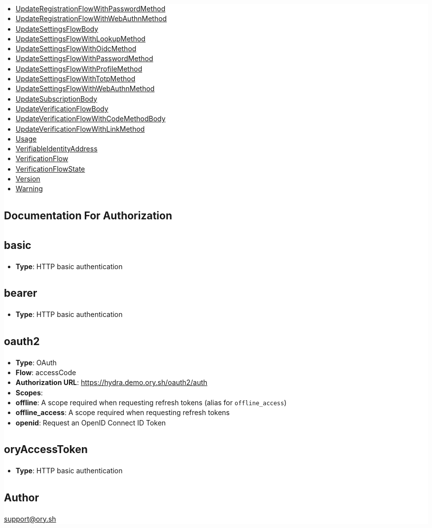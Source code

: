  - [UpdateRegistrationFlowWithPasswordMethod](docs/UpdateRegistrationFlowWithPasswordMethod.md)
 - [UpdateRegistrationFlowWithWebAuthnMethod](docs/UpdateRegistrationFlowWithWebAuthnMethod.md)
 - [UpdateSettingsFlowBody](docs/UpdateSettingsFlowBody.md)
 - [UpdateSettingsFlowWithLookupMethod](docs/UpdateSettingsFlowWithLookupMethod.md)
 - [UpdateSettingsFlowWithOidcMethod](docs/UpdateSettingsFlowWithOidcMethod.md)
 - [UpdateSettingsFlowWithPasswordMethod](docs/UpdateSettingsFlowWithPasswordMethod.md)
 - [UpdateSettingsFlowWithProfileMethod](docs/UpdateSettingsFlowWithProfileMethod.md)
 - [UpdateSettingsFlowWithTotpMethod](docs/UpdateSettingsFlowWithTotpMethod.md)
 - [UpdateSettingsFlowWithWebAuthnMethod](docs/UpdateSettingsFlowWithWebAuthnMethod.md)
 - [UpdateSubscriptionBody](docs/UpdateSubscriptionBody.md)
 - [UpdateVerificationFlowBody](docs/UpdateVerificationFlowBody.md)
 - [UpdateVerificationFlowWithCodeMethodBody](docs/UpdateVerificationFlowWithCodeMethodBody.md)
 - [UpdateVerificationFlowWithLinkMethod](docs/UpdateVerificationFlowWithLinkMethod.md)
 - [Usage](docs/Usage.md)
 - [VerifiableIdentityAddress](docs/VerifiableIdentityAddress.md)
 - [VerificationFlow](docs/VerificationFlow.md)
 - [VerificationFlowState](docs/VerificationFlowState.md)
 - [Version](docs/Version.md)
 - [Warning](docs/Warning.md)


## Documentation For Authorization


## basic

- **Type**: HTTP basic authentication

## bearer

- **Type**: HTTP basic authentication

## oauth2

- **Type**: OAuth
- **Flow**: accessCode
- **Authorization URL**: https://hydra.demo.ory.sh/oauth2/auth
- **Scopes**: 
 - **offline**: A scope required when requesting refresh tokens (alias for `offline_access`)
 - **offline_access**: A scope required when requesting refresh tokens
 - **openid**: Request an OpenID Connect ID Token

## oryAccessToken

- **Type**: HTTP basic authentication


## Author

support@ory.sh

